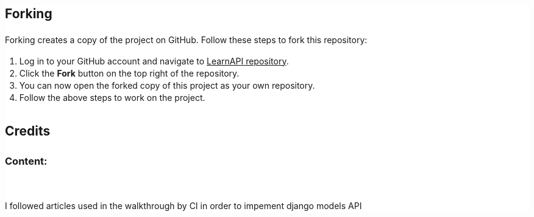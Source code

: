 
  ## **Forking**

Forking creates a copy of the project on GitHub. Follow these steps to fork this repository:
1. Log in to your GitHub account and navigate to [LearnAPI repository](https://github.com/Graciekan21/arts).
2. Click the **Fork** button on the top right of the repository.
3. You can now open the forked copy of this project as your own repository.
4. Follow the above steps to work on the project.

## Credits

### Content:
<br>

I followed articles used in the walkthrough by CI in order to impement django  models API 